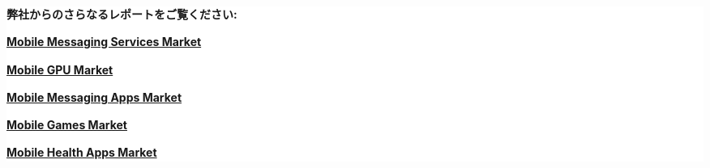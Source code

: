 <p></p>
<p><strong>弊社からのさらなるレポートをご覧ください:</strong></p>
<p><strong><p><a href="https://github.com/kukolkasimo5/Market-Research-Report-List-1/blob/main/mobile-messaging-services-market.md?utm_campaign=110&utm_medium=6&utm_source=Github&utm_content=ia&utm_term=06032025&utm_id=position-and-proximity-sensors">Mobile Messaging Services Market</a></p><p><a href="https://github.com/stickkinkel/Market-Research-Report-List-1/blob/main/mobile-gpu-market.md?utm_campaign=110&utm_medium=6&utm_source=Github&utm_content=ia&utm_term=06032025&utm_id=position-and-proximity-sensors">Mobile GPU Market</a></p><p><a href="https://github.com/mudgeadamsvx/Market-Research-Report-List-1/blob/main/mobile-messaging-apps-market.md?utm_campaign=110&utm_medium=6&utm_source=Github&utm_content=ia&utm_term=06032025&utm_id=position-and-proximity-sensors">Mobile Messaging Apps Market</a></p><p><a href="https://github.com/lefiobakali/Market-Research-Report-List-1/blob/main/mobile-games-market.md?utm_campaign=110&utm_medium=6&utm_source=Github&utm_content=ia&utm_term=06032025&utm_id=position-and-proximity-sensors">Mobile Games Market</a></p><p><a href="https://github.com/shafriusizi/Market-Research-Report-List-1/blob/main/mobile-health-apps-market.md?utm_campaign=110&utm_medium=6&utm_source=Github&utm_content=ia&utm_term=06032025&utm_id=position-and-proximity-sensors">Mobile Health Apps Market</a></p></strong></p>